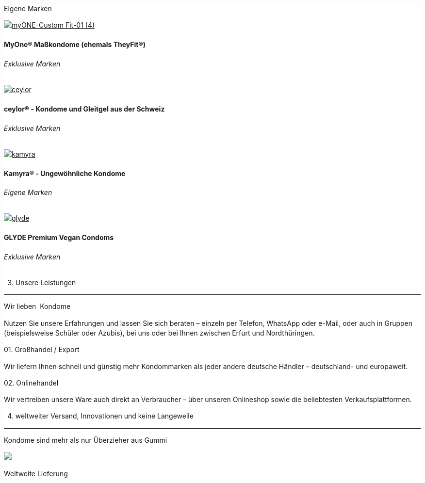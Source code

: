 Eigene Marken

[![myONE-Custom Fit-01 (4)](https://www.adloran.com/germany/wp-content/uploads/2023/10/myONE-Custom-Fit-01-4.png)](https://www.adloran.com/germany/wp-content/uploads/2023/10/myONE-Custom-Fit-01-4.png)

#### MyOne® Maßkondome (ehemals TheyFit®)

###### Exklusive Marken

[![ceylor](https://www.adloran.com/germany/wp-content/uploads/2018/08/ceylor.jpg)](https://www.adloran.com/germany/wp-content/uploads/2018/08/ceylor.jpg)

#### ceylor® - Kondome und Gleitgel aus der Schweiz

###### Exklusive Marken

[![kamyra](https://www.adloran.com/germany/wp-content/uploads/2018/08/kamyra.jpg)](https://www.adloran.com/germany/wp-content/uploads/2018/08/kamyra.jpg)

#### Kamyra® - Ungewöhnliche Kondome

###### Eigene Marken

[![glyde](https://www.adloran.com/germany/wp-content/uploads/2018/08/glyde.jpg)](https://www.adloran.com/germany/wp-content/uploads/2018/08/glyde.jpg)

#### GLYDE Premium Vegan Condoms

###### Exklusive Marken

03. Unsere Leistungen
---------------------

Wir lieben  Kondome

Nutzen Sie unsere Erfahrungen und lassen Sie sich beraten – einzeln per Telefon, WhatsApp oder e-Mail, oder auch in Gruppen (beispielsweise Schüler oder Azubis), bei uns oder bei Ihnen zwischen Erfurt und Nordthüringen.

01. Großhandel / Export

Wir liefern Ihnen schnell und günstig mehr Kondommarken als jeder andere deutsche Händler – deutschland- und europaweit.

02. Onlinehandel

Wir vertreiben unsere Ware auch direkt an Verbraucher – über unseren Onlineshop sowie die beliebtesten Verkaufsplattformen.

04. weltweiter Versand, Innovationen und keine Langeweile
---------------------------------------------------------

Kondome sind mehr als nur Überzieher aus Gummi

![](https://www.adloran.com/germany/wp-content/uploads/2018/08/Fotolia_19690507_M-1024x777.jpg)

Weltweite Lieferung
